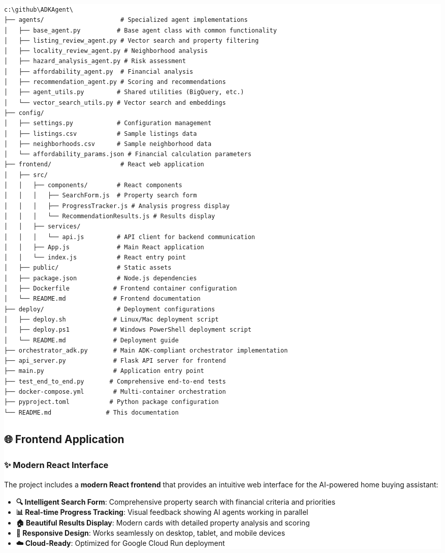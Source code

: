 ```
c:\github\ADKAgent\
├── agents/                     # Specialized agent implementations
│   ├── base_agent.py          # Base agent class with common functionality
│   ├── listing_review_agent.py # Vector search and property filtering
│   ├── locality_review_agent.py # Neighborhood analysis
│   ├── hazard_analysis_agent.py # Risk assessment
│   ├── affordability_agent.py  # Financial analysis
│   ├── recommendation_agent.py # Scoring and recommendations
│   ├── agent_utils.py         # Shared utilities (BigQuery, etc.)
│   └── vector_search_utils.py # Vector search and embeddings
├── config/
│   ├── settings.py            # Configuration management
│   ├── listings.csv           # Sample listings data
│   ├── neighborhoods.csv      # Sample neighborhood data
│   └── affordability_params.json # Financial calculation parameters
├── frontend/                   # React web application
│   ├── src/
│   │   ├── components/        # React components
│   │   │   ├── SearchForm.js  # Property search form
│   │   │   ├── ProgressTracker.js # Analysis progress display
│   │   │   └── RecommendationResults.js # Results display
│   │   ├── services/
│   │   │   └── api.js         # API client for backend communication
│   │   ├── App.js             # Main React application
│   │   └── index.js           # React entry point
│   ├── public/                # Static assets
│   ├── package.json           # Node.js dependencies
│   ├── Dockerfile            # Frontend container configuration
│   └── README.md             # Frontend documentation
├── deploy/                    # Deployment configurations
│   ├── deploy.sh             # Linux/Mac deployment script
│   ├── deploy.ps1            # Windows PowerShell deployment script
│   └── README.md             # Deployment guide
├── orchestrator_adk.py       # Main ADK-compliant orchestrator implementation
├── api_server.py             # Flask API server for frontend
├── main.py                   # Application entry point
├── test_end_to_end.py       # Comprehensive end-to-end tests
├── docker-compose.yml        # Multi-container orchestration
├── pyproject.toml           # Python package configuration
└── README.md               # This documentation
```

## 🌐 Frontend Application

### ✨ Modern React Interface

The project includes a **modern React frontend** that provides an intuitive web interface for the AI-powered home buying assistant:

- **🔍 Intelligent Search Form**: Comprehensive property search with financial criteria and priorities
- **📊 Real-time Progress Tracking**: Visual feedback showing AI agents working in parallel
- **🏠 Beautiful Results Display**: Modern cards with detailed property analysis and scoring
- **📱 Responsive Design**: Works seamlessly on desktop, tablet, and mobile devices
- **☁️ Cloud-Ready**: Optimized for Google Cloud Run deployment
